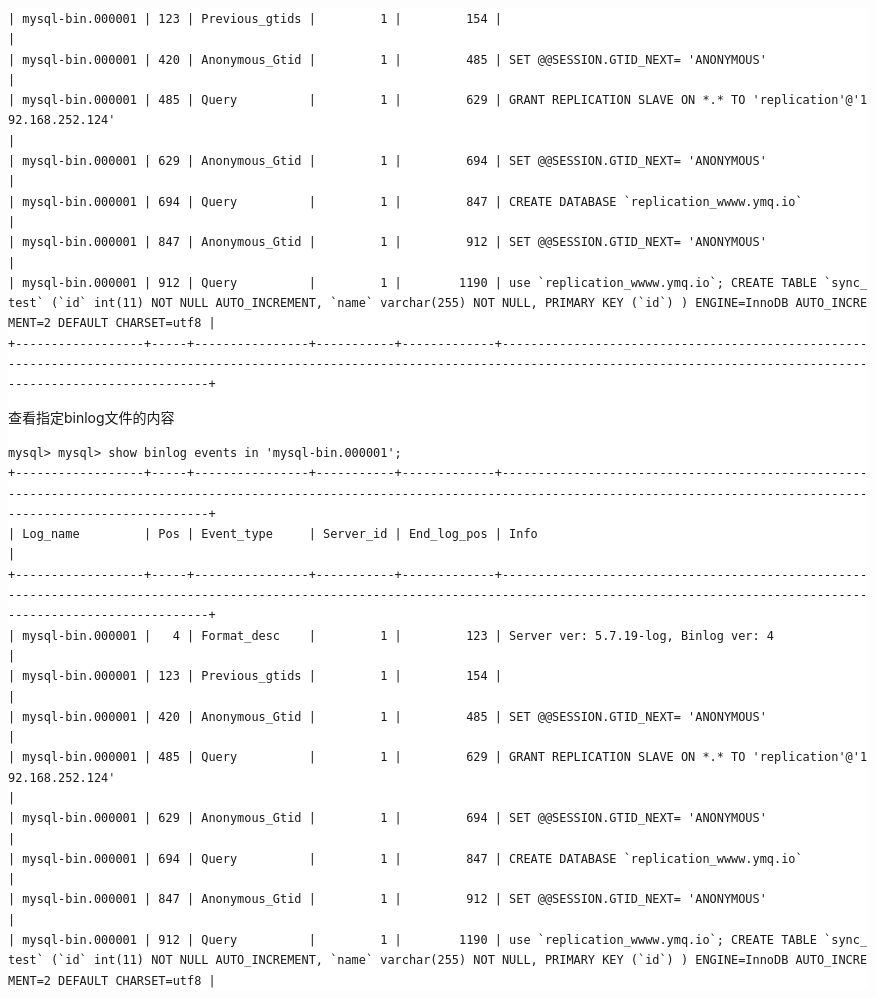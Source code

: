 ```
| mysql-bin.000001 | 123 | Previous_gtids |         1 |         154 |                                                                                                                                                                                                       |
| mysql-bin.000001 | 420 | Anonymous_Gtid |         1 |         485 | SET @@SESSION.GTID_NEXT= 'ANONYMOUS'                                                                                                                                                                  |
| mysql-bin.000001 | 485 | Query          |         1 |         629 | GRANT REPLICATION SLAVE ON *.* TO 'replication'@'192.168.252.124'                                                                                                                                     |
| mysql-bin.000001 | 629 | Anonymous_Gtid |         1 |         694 | SET @@SESSION.GTID_NEXT= 'ANONYMOUS'                                                                                                                                                                  |
| mysql-bin.000001 | 694 | Query          |         1 |         847 | CREATE DATABASE `replication_wwww.ymq.io`                                                                                                                                                             |
| mysql-bin.000001 | 847 | Anonymous_Gtid |         1 |         912 | SET @@SESSION.GTID_NEXT= 'ANONYMOUS'                                                                                                                                                                  |
| mysql-bin.000001 | 912 | Query          |         1 |        1190 | use `replication_wwww.ymq.io`; CREATE TABLE `sync_test` (`id` int(11) NOT NULL AUTO_INCREMENT, `name` varchar(255) NOT NULL, PRIMARY KEY (`id`) ) ENGINE=InnoDB AUTO_INCREMENT=2 DEFAULT CHARSET=utf8 |
+------------------+-----+----------------+-----------+-------------+-------------------------------------------------------------------------------------------------------------------------------------------------------------------------------------------------------+
```
查看指定binlog文件的内容
```
mysql> mysql> show binlog events in 'mysql-bin.000001';
+------------------+-----+----------------+-----------+-------------+-------------------------------------------------------------------------------------------------------------------------------------------------------------------------------------------------------+
| Log_name         | Pos | Event_type     | Server_id | End_log_pos | Info                                                                                                                                                                                                  |
+------------------+-----+----------------+-----------+-------------+-------------------------------------------------------------------------------------------------------------------------------------------------------------------------------------------------------+
| mysql-bin.000001 |   4 | Format_desc    |         1 |         123 | Server ver: 5.7.19-log, Binlog ver: 4                                                                                                                                                                 |
| mysql-bin.000001 | 123 | Previous_gtids |         1 |         154 |                                                                                                                                                                                                       |
| mysql-bin.000001 | 420 | Anonymous_Gtid |         1 |         485 | SET @@SESSION.GTID_NEXT= 'ANONYMOUS'                                                                                                                                                                  |
| mysql-bin.000001 | 485 | Query          |         1 |         629 | GRANT REPLICATION SLAVE ON *.* TO 'replication'@'192.168.252.124'                                                                                                                                     |
| mysql-bin.000001 | 629 | Anonymous_Gtid |         1 |         694 | SET @@SESSION.GTID_NEXT= 'ANONYMOUS'                                                                                                                                                                  |
| mysql-bin.000001 | 694 | Query          |         1 |         847 | CREATE DATABASE `replication_wwww.ymq.io`                                                                                                                                                             |
| mysql-bin.000001 | 847 | Anonymous_Gtid |         1 |         912 | SET @@SESSION.GTID_NEXT= 'ANONYMOUS'                                                                                                                                                                  |
| mysql-bin.000001 | 912 | Query          |         1 |        1190 | use `replication_wwww.ymq.io`; CREATE TABLE `sync_test` (`id` int(11) NOT NULL AUTO_INCREMENT, `name` varchar(255) NOT NULL, PRIMARY KEY (`id`) ) ENGINE=InnoDB AUTO_INCREMENT=2 DEFAULT CHARSET=utf8 |
```